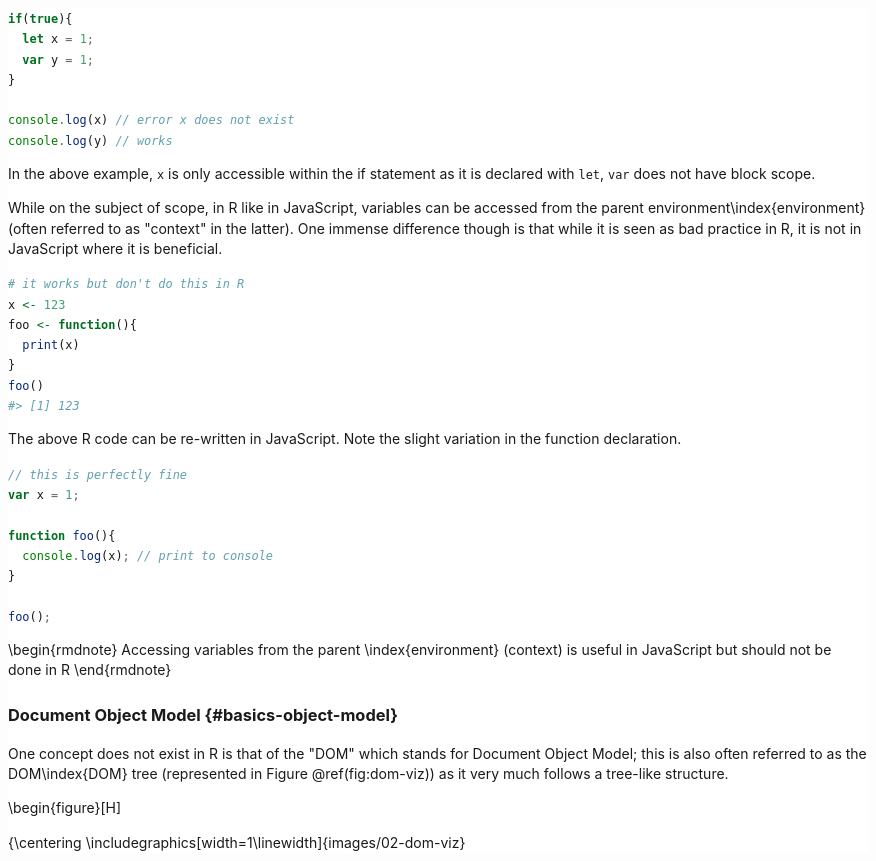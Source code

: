 ```js
if(true){
  let x = 1;
  var y = 1;
}

console.log(x) // error x does not exist
console.log(y) // works
```

In the above example, `x` is only accessible within the if statement as it is declared with `let`, `var` does not have block scope. 

While on the subject of scope, in R like in JavaScript, variables can be accessed from the parent environment\index{environment} (often referred to as "context" in the latter). One immense difference though is that while it is seen as bad practice in R, it is not in JavaScript where it is beneficial.


```r
# it works but don't do this in R
x <- 123
foo <- function(){
  print(x)
}
foo()
#> [1] 123
```

The above R code can be re-written in JavaScript. Note the slight variation in the function declaration.

```js
// this is perfectly fine
var x = 1;

function foo(){
  console.log(x); // print to console
}

foo();
```

\begin{rmdnote}
Accessing variables from the parent \index{environment} (context) is
useful in JavaScript but should not be done in R
\end{rmdnote}

### Document Object Model {#basics-object-model}

One concept does not exist in R is that of the "DOM" which stands for Document Object Model; this is also often referred to as the DOM\index{DOM} tree (represented in Figure \@ref(fig:dom-viz)) as it very much follows a tree-like structure.

\begin{figure}[H]

{\centering \includegraphics[width=1\linewidth]{images/02-dom-viz} 
